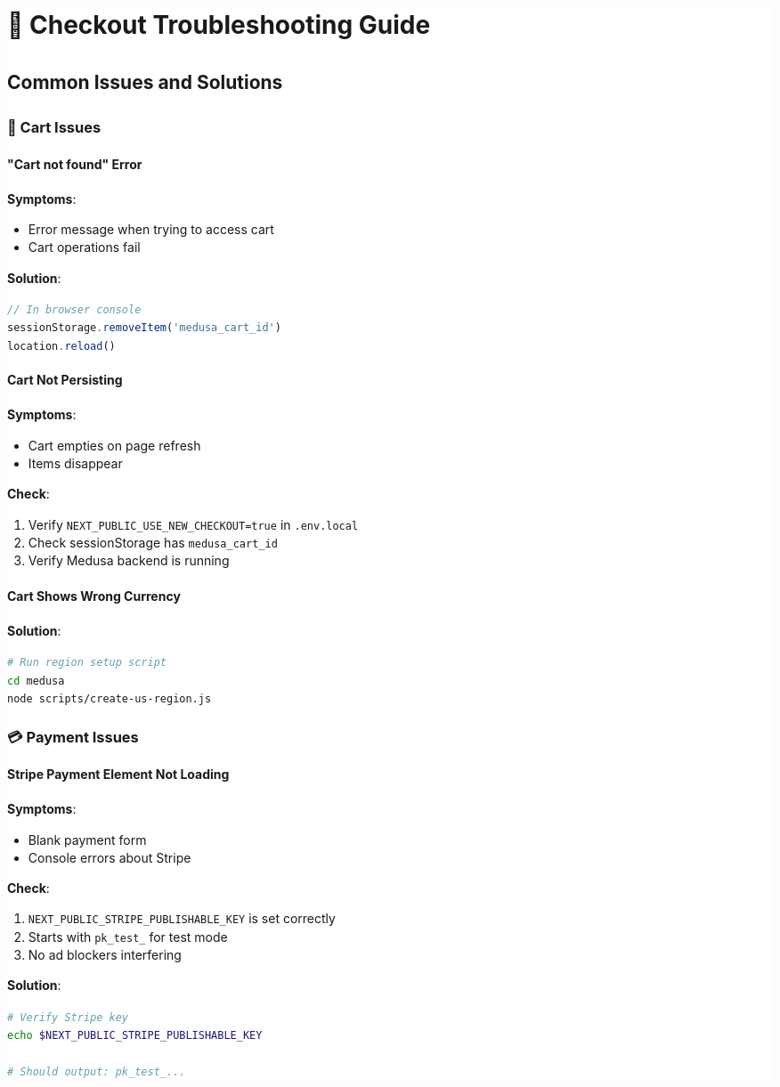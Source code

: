 # 🔧 Checkout Troubleshooting Guide

## Common Issues and Solutions

### 🛒 Cart Issues

#### "Cart not found" Error
**Symptoms**: 
- Error message when trying to access cart
- Cart operations fail

**Solution**:
```javascript
// In browser console
sessionStorage.removeItem('medusa_cart_id')
location.reload()
```

#### Cart Not Persisting
**Symptoms**:
- Cart empties on page refresh
- Items disappear

**Check**:
1. Verify `NEXT_PUBLIC_USE_NEW_CHECKOUT=true` in `.env.local`
2. Check sessionStorage has `medusa_cart_id`
3. Verify Medusa backend is running

#### Cart Shows Wrong Currency
**Solution**:
```bash
# Run region setup script
cd medusa
node scripts/create-us-region.js
```

### 💳 Payment Issues

#### Stripe Payment Element Not Loading
**Symptoms**:
- Blank payment form
- Console errors about Stripe

**Check**:
1. `NEXT_PUBLIC_STRIPE_PUBLISHABLE_KEY` is set correctly
2. Starts with `pk_test_` for test mode
3. No ad blockers interfering

**Solution**:
```bash
# Verify Stripe key
echo $NEXT_PUBLIC_STRIPE_PUBLISHABLE_KEY

# Should output: pk_test_...
```
